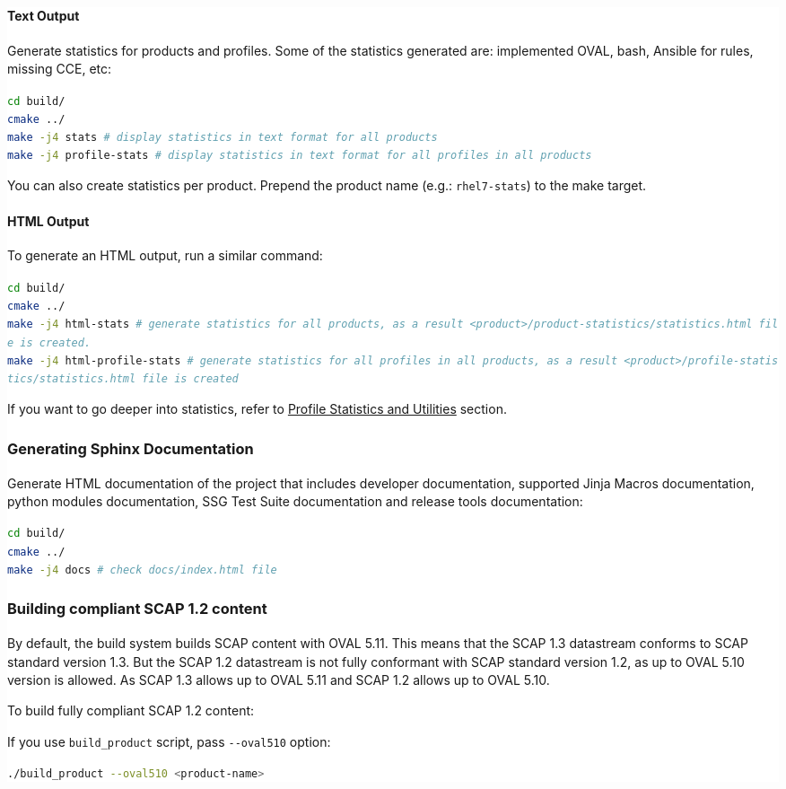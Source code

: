 #### Text Output

Generate statistics for products and profiles. Some of the statistics generated are: implemented OVAL, bash, Ansible for rules, missing CCE, etc:

```bash
cd build/
cmake ../
make -j4 stats # display statistics in text format for all products
make -j4 profile-stats # display statistics in text format for all profiles in all products
```

You can also create statistics per product. Prepend the product name (e.g.: `rhel7-stats`) to the make target.

#### HTML Output

To generate an HTML output, run a similar command:

```bash
cd build/
cmake ../
make -j4 html-stats # generate statistics for all products, as a result <product>/product-statistics/statistics.html file is created.
make -j4 html-profile-stats # generate statistics for all profiles in all products, as a result <product>/profile-statistics/statistics.html file is created
```

If you want to go deeper into statistics, refer to [Profile Statistics and Utilities](manual/developer/05_tools_and_utilities:Profile%20Statistics%20and%20Utilities) section.


### Generating Sphinx Documentation
Generate HTML documentation of the project that includes developer documentation,
supported Jinja Macros documentation, python modules documentation, SSG Test Suite
documentation and release tools documentation:

```bash
cd build/
cmake ../
make -j4 docs # check docs/index.html file
```

### Building compliant SCAP 1.2 content

By default, the build system builds SCAP content with OVAL 5.11. This means that the SCAP 1.3 datastream conforms to SCAP standard version 1.3. But the SCAP 1.2 datastream is not fully conformant with SCAP standard version 1.2, as up to OVAL 5.10 version is allowed.
As SCAP 1.3 allows up to OVAL 5.11 and SCAP 1.2 allows up to OVAL 5.10.

To build fully compliant SCAP 1.2 content:

If you use `build_product` script, pass `--oval510` option:

```bash
./build_product --oval510 <product-name>
```
